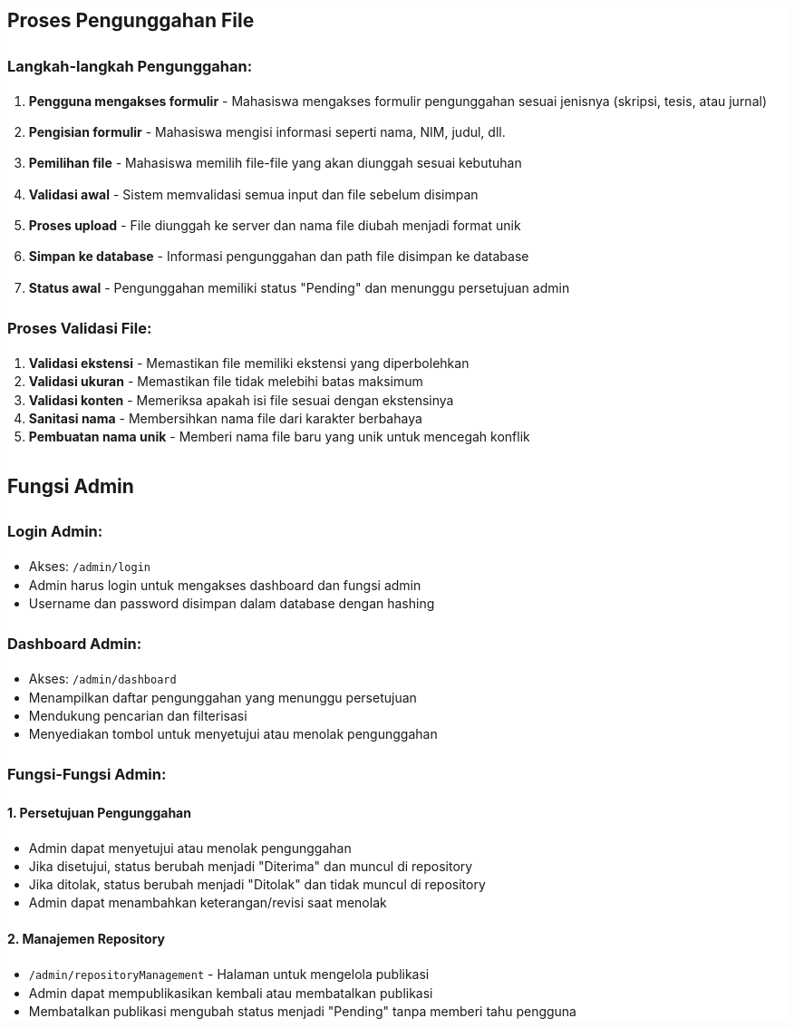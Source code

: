 ## Proses Pengunggahan File

### Langkah-langkah Pengunggahan:

1. **Pengguna mengakses formulir** - Mahasiswa mengakses formulir pengunggahan sesuai jenisnya (skripsi, tesis, atau jurnal)

2. **Pengisian formulir** - Mahasiswa mengisi informasi seperti nama, NIM, judul, dll.

3. **Pemilihan file** - Mahasiswa memilih file-file yang akan diunggah sesuai kebutuhan

4. **Validasi awal** - Sistem memvalidasi semua input dan file sebelum disimpan

5. **Proses upload** - File diunggah ke server dan nama file diubah menjadi format unik

6. **Simpan ke database** - Informasi pengunggahan dan path file disimpan ke database

7. **Status awal** - Pengunggahan memiliki status "Pending" dan menunggu persetujuan admin

### Proses Validasi File:

1. **Validasi ekstensi** - Memastikan file memiliki ekstensi yang diperbolehkan
2. **Validasi ukuran** - Memastikan file tidak melebihi batas maksimum
3. **Validasi konten** - Memeriksa apakah isi file sesuai dengan ekstensinya
4. **Sanitasi nama** - Membersihkan nama file dari karakter berbahaya
5. **Pembuatan nama unik** - Memberi nama file baru yang unik untuk mencegah konflik

## Fungsi Admin

### Login Admin:
- Akses: `/admin/login`
- Admin harus login untuk mengakses dashboard dan fungsi admin
- Username dan password disimpan dalam database dengan hashing

### Dashboard Admin:
- Akses: `/admin/dashboard`
- Menampilkan daftar pengunggahan yang menunggu persetujuan
- Mendukung pencarian dan filterisasi
- Menyediakan tombol untuk menyetujui atau menolak pengunggahan

### Fungsi-Fungsi Admin:

#### 1. Persetujuan Pengunggahan
- Admin dapat menyetujui atau menolak pengunggahan
- Jika disetujui, status berubah menjadi "Diterima" dan muncul di repository
- Jika ditolak, status berubah menjadi "Ditolak" dan tidak muncul di repository
- Admin dapat menambahkan keterangan/revisi saat menolak

#### 2. Manajemen Repository
- `/admin/repositoryManagement` - Halaman untuk mengelola publikasi
- Admin dapat mempublikasikan kembali atau membatalkan publikasi
- Membatalkan publikasi mengubah status menjadi "Pending" tanpa memberi tahu pengguna
